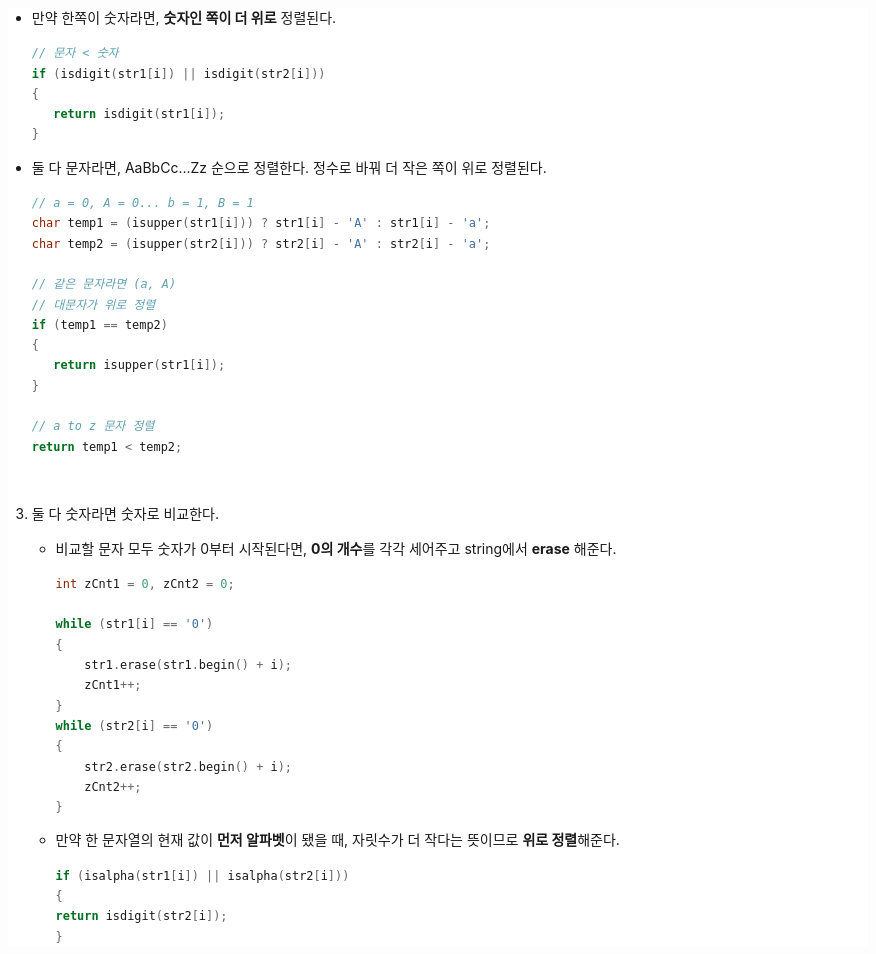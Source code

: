    - 만약 한쪽이 숫자라면, **숫자인 쪽이 더 위로** 정렬된다.
     
     ```cpp
     // 문자 < 숫자
     if (isdigit(str1[i]) || isdigit(str2[i]))
     {
        return isdigit(str1[i]);
     }
     ```
   
   - 둘 다 문자라면, AaBbCc...Zz 순으로 정렬한다.
     정수로 바꿔 더 작은 쪽이 위로 정렬된다.
     
     ```cpp
     // a = 0, A = 0... b = 1, B = 1
     char temp1 = (isupper(str1[i])) ? str1[i] - 'A' : str1[i] - 'a';
     char temp2 = (isupper(str2[i])) ? str2[i] - 'A' : str2[i] - 'a';
     
     // 같은 문자라면 (a, A)
     // 대문자가 위로 정렬
     if (temp1 == temp2)
     {
        return isupper(str1[i]);
     }
     
     // a to z 문자 정렬
     return temp1 < temp2;
     ```
     
     <br>

3. 둘 다 숫자라면 숫자로 비교한다.
   
   - 비교할 문자 모두 숫자가 0부터 시작된다면, **0의 개수**를 각각 세어주고 string에서 **erase** 해준다.
     
     ```cpp
     int zCnt1 = 0, zCnt2 = 0;
     
     while (str1[i] == '0')
     {
         str1.erase(str1.begin() + i);
         zCnt1++;
     }
     while (str2[i] == '0')
     {
         str2.erase(str2.begin() + i);
         zCnt2++;
     }
     ```
   
   - 만약 한 문자열의 현재 값이 **먼저 알파벳**이 됐을 때, 자릿수가 더 작다는 뜻이므로 **위로 정렬**해준다.
     
     ```cpp
     if (isalpha(str1[i]) || isalpha(str2[i]))
     {
     return isdigit(str2[i]);
     }
     ```
   